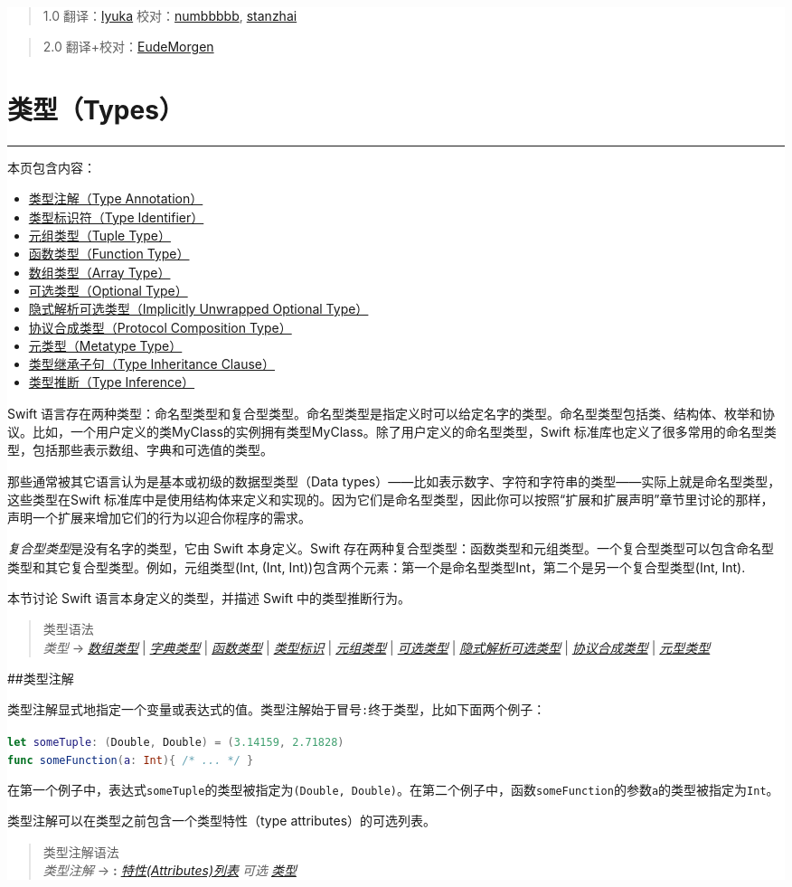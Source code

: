 > 1.0
> 翻译：[lyuka](https://github.com/lyuka)
> 校对：[numbbbbb](https://github.com/numbbbbb), [stanzhai](https://github.com/stanzhai)

> 2.0
> 翻译+校对：[EudeMorgen](https://github.com/EudeMorgen)

# 类型（Types）
-----------------

本页包含内容：

- [类型注解（Type Annotation）](#type_annotation)
- [类型标识符（Type Identifier）](#type_identifier)
- [元组类型（Tuple Type）](#tuple_type)
- [函数类型（Function Type）](#function_type)
- [数组类型（Array Type）](#array_type)
- [可选类型（Optional Type）](#optional_type)
- [隐式解析可选类型（Implicitly Unwrapped Optional Type）](#implicitly_unwrapped_optional_type)
- [协议合成类型（Protocol Composition Type）](#protocol_composition_type)
- [元类型（Metatype Type）](#metatype_type)
- [类型继承子句（Type Inheritance Clause）](#type_inheritance_clause)
- [类型推断（Type Inference）](#type_inference)

Swift 语言存在两种类型：命名型类型和复合型类型。命名型类型是指定义时可以给定名字的类型。命名型类型包括类、结构体、枚举和协议。比如，一个用户定义的类MyClass的实例拥有类型MyClass。除了用户定义的命名型类型，Swift 标准库也定义了很多常用的命名型类型，包括那些表示数组、字典和可选值的类型。

那些通常被其它语言认为是基本或初级的数据型类型（Data types）——比如表示数字、字符和字符串的类型——实际上就是命名型类型，这些类型在Swift 标准库中是使用结构体来定义和实现的。因为它们是命名型类型，因此你可以按照“扩展和扩展声明”章节里讨论的那样，声明一个扩展来增加它们的行为以迎合你程序的需求。

*复合型类型*是没有名字的类型，它由 Swift 本身定义。Swift 存在两种复合型类型：函数类型和元组类型。一个复合型类型可以包含命名型类型和其它复合型类型。例如，元组类型(Int, (Int, Int))包含两个元素：第一个是命名型类型Int，第二个是另一个复合型类型(Int, Int).

本节讨论 Swift 语言本身定义的类型，并描述 Swift 中的类型推断行为。

> 类型语法  
> *类型* → [*数组类型*](#array_type) | [*字典类型*](../chapter3/03_Types.html#dictionary_type) | [*函数类型*](../chapter3/03_Types.html#function_type) | [*类型标识*](../chapter3/03_Types.html#type_identifier) | [*元组类型*](../chapter3/03_Types.html#tuple_type) | [*可选类型*](../chapter3/03_Types.html#optional_type) | [*隐式解析可选类型*](../chapter3/03_Types.html#implicitly_unwrapped_optional_type) | [*协议合成类型*](../chapter3/03_Types.html#protocol_composition_type) | [*元型类型*](../chapter3/03_Types.html#metatype_type)  

<a name="type_annotation"></a>
##类型注解

类型注解显式地指定一个变量或表达式的值。类型注解始于冒号`:`终于类型，比如下面两个例子：

```swift
let someTuple: (Double, Double) = (3.14159, 2.71828)
func someFunction(a: Int){ /* ... */ }
```
在第一个例子中，表达式`someTuple`的类型被指定为`(Double, Double)`。在第二个例子中，函数`someFunction`的参数`a`的类型被指定为`Int`。

类型注解可以在类型之前包含一个类型特性（type attributes）的可选列表。

> 类型注解语法  
> *类型注解* → **:** [*特性(Attributes)列表*](../chapter3/06_Attributes.html#attributes) _可选_ [*类型*](../chapter3/03_Types.html#type)  

